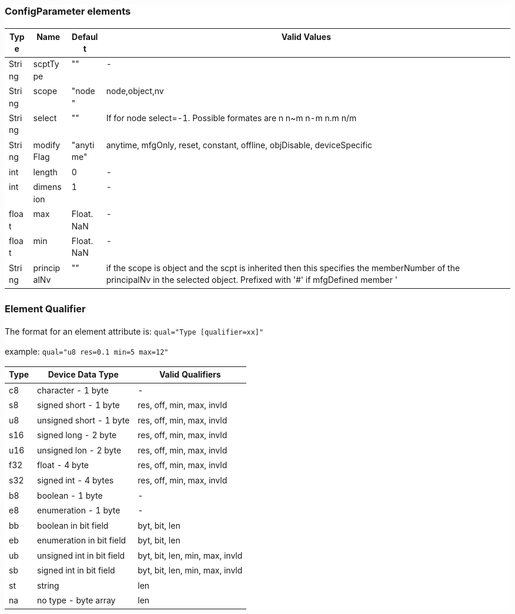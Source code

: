 ### ConfigParameter elements

| Type | Name | Default | Valid Values |
| --- | --- | --- | --- |
| String | scptType | "" | - |
| String | scope | "node" | node,object,nv |
| String | select | "" | If for node select=-1. Possible formates are n n~m n-m n.m n/m |
| String | modifyFlag | "anytime" | anytime, mfgOnly, reset, constant, offline, objDisable, deviceSpecific |
| int | length | 0 | - |
| int | dimension | 1 | - |
| float | max | Float.NaN | - |
| float | min | Float.NaN | - |
| String | principalNv | "" | if the scope is object and the scpt is inherited then this specifies the memberNumber of the principalNv in the selected object. Prefixed with '#' if mfgDefined member '|' if standard member. |

### Element Qualifier

The format for an element attribute is:
`qual="Type [qualifier=xx]"`

example: `qual="u8 res=0.1 min=5 max=12"`

| Type | Device Data Type | Valid Qualifiers |
| --- | --- | --- |
| c8 | character - 1 byte | - |
| s8 | signed short - 1 byte | res, off, min, max, invld |
| u8 | unsigned short - 1 byte | res, off, min, max, invld |
| s16 | signed long - 2 byte | res, off, min, max, invld |
| u16 | unsigned lon - 2 byte | res, off, min, max, invld |
| f32 | float - 4 byte | res, off, min, max, invld |
| s32 | signed int - 4 bytes | res, off, min, max, invld |
| b8 | boolean - 1 byte | - |
| e8 | enumeration - 1 byte | - |
| bb | boolean in bit field | byt, bit, len |
| eb | enumeration in bit field | byt, bit, len |
| ub | unsigned int in bit field | byt, bit, len, min, max, invld |
| sb | signed int in bit field | byt, bit, len, min, max, invld |
| st | string | len |
| na | no type - byte array | len |

